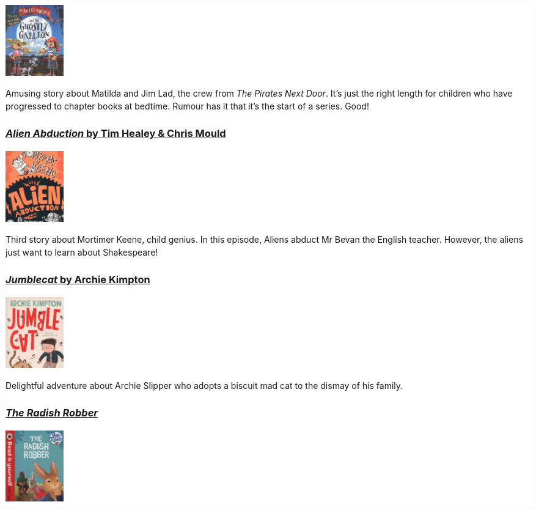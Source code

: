 [![The Jolley-Rogers and the ghostly galleon by Jonny Duddle](/images/article/the-jolley-rogers-and-the-ghostly-galleon.jpg)](http://suffolk.spydus.co.uk/cgi-bin/spydus.exe/ENQ/OPAC/BIBENQ/8194453?QRY=CTIBIB%3C%20IRN(35744002)&QRYTEXT=The%20Jolley-Rogers%20and%20the%20ghostly%20galleon)

Amusing story about Matilda and Jim Lad, the crew from <cite>The Pirates Next Door</cite>. It’s just the right length for children who have progressed to chapter books at bedtime. Rumour has it that it’s the start of a series. Good!

### [<cite>Alien Abduction</cite> by Tim Healey & Chris Mould](http://suffolk.spydus.co.uk/cgi-bin/spydus.exe/ENQ/OPAC/BIBENQ/8198391?QRY=CTIBIB%3C%20IRN(1761384)&QRYTEXT=Alien%20abduction)

[![Alien Abduction by Tim Healey & Chris Mould](/images/article/alien-abduction.jpg)](http://suffolk.spydus.co.uk/cgi-bin/spydus.exe/ENQ/OPAC/BIBENQ/8198391?QRY=CTIBIB%3C%20IRN(1761384)&QRYTEXT=Alien%20abduction)

Third story about Mortimer Keene, child genius. In this episode, Aliens abduct Mr Bevan the English teacher. However, the aliens just want to learn about Shakespeare!

### [<cite>Jumblecat</cite> by Archie Kimpton](http://suffolk.spydus.co.uk/cgi-bin/spydus.exe/ENQ/OPAC/BIBENQ/8201009?QRY=CTIBIB%3C%20IRN(36216078)&QRYTEXT=Jumblecat)

[![Jumblecat by Archie Kimpton](/images/article/jumble-cat.jpg)](http://suffolk.spydus.co.uk/cgi-bin/spydus.exe/ENQ/OPAC/BIBENQ/8201009?QRY=CTIBIB%3C%20IRN(36216078)&QRYTEXT=Jumblecat)

Delightful adventure about Archie Slipper who adopts a biscuit mad cat to the dismay of his family.

### [<cite>The Radish Robber</cite>](http://suffolk.spydus.co.uk/cgi-bin/spydus.exe/ENQ/OPAC/BIBENQ/9488539?QRY=CTIBIB%3C%20IRN(41823843)&QRYTEXT=The%20radish%20robber%20%3A%20based%20on%20the%20Peter%20Rabbit%20TV%20series)

[![The Radish Robber](/images/article/the-radish-robber.jpg)](http://suffolk.spydus.co.uk/cgi-bin/spydus.exe/ENQ/OPAC/BIBENQ/9488539?QRY=CTIBIB%3C%20IRN(41823843)&QRYTEXT=The%20radish%20robber%20%3A%20based%20on%20the%20Peter%20Rabbit%20TV%20series)
